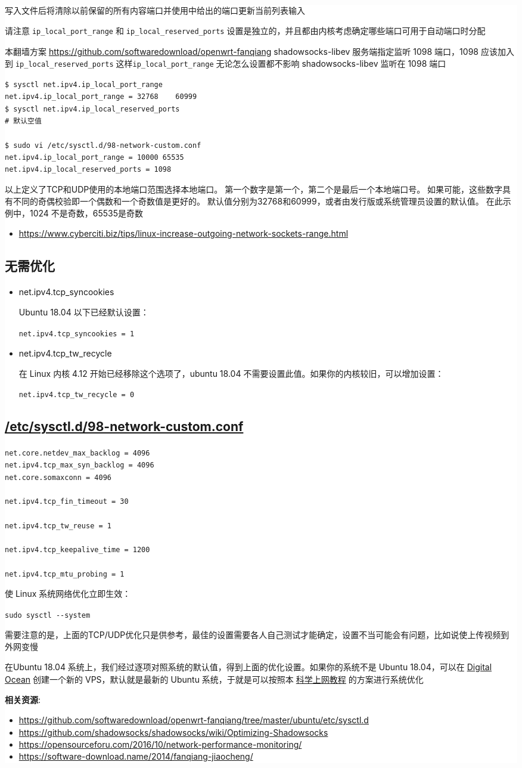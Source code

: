 写入文件后将清除以前保留的所有内容端口并使用中给出的端口更新当前列表输入

请注意 `ip_local_port_range` 和 `ip_local_reserved_ports` 设置是独立的，并且都由内核考虑确定哪些端口可用于自动端口时分配

本翻墙方案 https://github.com/softwaredownload/openwrt-fanqiang shadowsocks-libev 服务端指定监听 1098 端口，1098 应该加入到 `ip_local_reserved_ports` 这样`ip_local_port_range` 无论怎么设置都不影响 shadowsocks-libev 监听在 1098 端口

    $ sysctl net.ipv4.ip_local_port_range
    net.ipv4.ip_local_port_range = 32768    60999
    $ sysctl net.ipv4.ip_local_reserved_ports
    # 默认空值

    $ sudo vi /etc/sysctl.d/98-network-custom.conf
    net.ipv4.ip_local_port_range = 10000 65535
    net.ipv4.ip_local_reserved_ports = 1098

以上定义了TCP和UDP使用的本地端口范围选择本地端口。 第一个数字是第一个，第二个是最后一个本地端口号。 如果可能，这些数字具有不同的奇偶校验即一个偶数和一个奇数值是更好的。 默认值分别为32768和60999，或者由发行版或系统管理员设置的默认值。 在此示例中，1024 不是奇数，65535是奇数

- https://www.cyberciti.biz/tips/linux-increase-outgoing-network-sockets-range.html

无需优化
------

- net.ipv4.tcp_syncookies

    Ubuntu 18.04 以下已经默认设置：

      net.ipv4.tcp_syncookies = 1

- net.ipv4.tcp_tw_recycle

    在 Linux 内核 4.12 开始已经移除这个选项了，ubuntu 18.04 不需要设置此值。如果你的内核较旧，可以增加设置：

      net.ipv4.tcp_tw_recycle = 0

[/etc/sysctl.d/98-network-custom.conf](https://github.com/softwaredownload/openwrt-fanqiang/blob/master/ubuntu/etc/sysctl.d/98-network-custom.conf)
-------------

    net.core.netdev_max_backlog = 4096
    net.ipv4.tcp_max_syn_backlog = 4096
    net.core.somaxconn = 4096

    net.ipv4.tcp_fin_timeout = 30

    net.ipv4.tcp_tw_reuse = 1

    net.ipv4.tcp_keepalive_time = 1200

    net.ipv4.tcp_mtu_probing = 1

使 Linux 系统网络优化立即生效：

    sudo sysctl --system

需要注意的是，上面的TCP/UDP优化只是供参考，最佳的设置需要各人自己测试才能确定，设置不当可能会有问题，比如说使上传视频到外网变慢

在Ubuntu 18.04 系统上，我们经过逐项对照系统的默认值，得到上面的优化设置。如果你的系统不是 Ubuntu 18.04，可以在 [Digital Ocean](https://m.do.co/c/89497bd485e0) 创建一个新的 VPS，默认就是最新的 Ubuntu 系统，于就是可以按照本 [科学上网教程](https://github.com/softwaredownload/openwrt-fanqiang) 的方案进行系统优化

**相关资源**:

- https://github.com/softwaredownload/openwrt-fanqiang/tree/master/ubuntu/etc/sysctl.d
- https://github.com/shadowsocks/shadowsocks/wiki/Optimizing-Shadowsocks
- https://opensourceforu.com/2016/10/network-performance-monitoring/
- https://software-download.name/2014/fanqiang-jiaocheng/